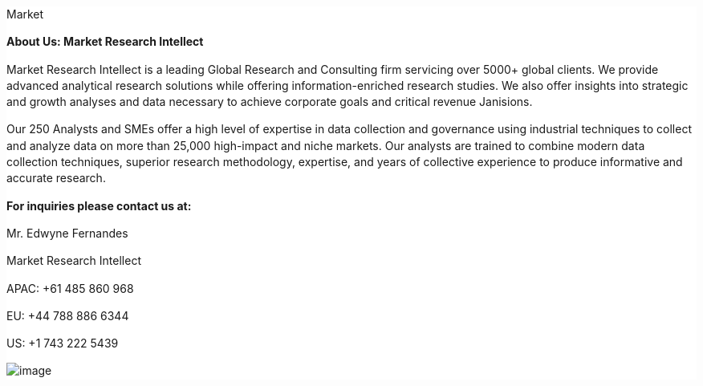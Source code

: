 Market</a></span></p><p><strong><span class="font-[700]">About Us: Market Research Intellect</span></strong></p><p><span class="">Market Research Intellect is a leading Global Research and Consulting firm servicing over 5000+ global clients. We provide advanced analytical research solutions while offering information-enriched research studies.&nbsp;</span>We also offer insights into strategic and growth analyses and data necessary to achieve corporate goals and critical revenue Janisions.</p><p><span class="">Our 250 Analysts and SMEs offer a high level of expertise in data collection and governance using industrial techniques to collect and analyze data on more than 25,000 high-impact and niche markets. Our analysts are trained to combine modern data collection techniques, superior research methodology, expertise, and years of collective experience to produce informative and accurate research.</span></p><p><strong>For inquiries please contact us at:</strong></p><p>Mr. Edwyne Fernandes</p><p>Market Research Intellect</p><p>APAC: +61 485 860 968</p><p>EU: +44 788 886 6344</p><p>US: +1 743 222 5439</p>
![image](https://github.com/user-attachments/assets/0beada71-a68e-4adf-8cbd-ba47884a92b0)
